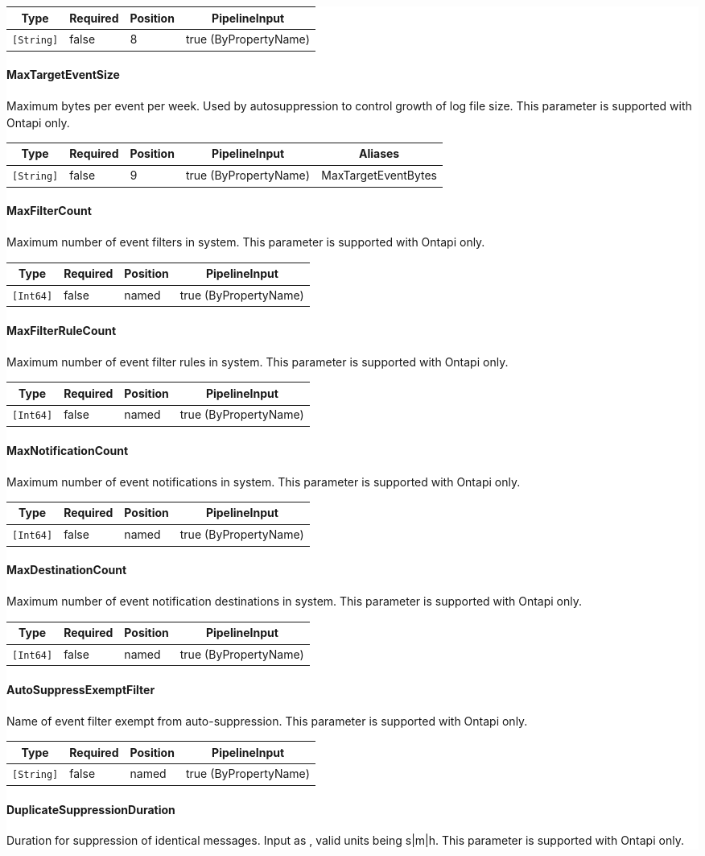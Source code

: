 |Type      |Required|Position|PipelineInput        |
|----------|--------|--------|---------------------|
|`[String]`|false   |8       |true (ByPropertyName)|

#### **MaxTargetEventSize**
Maximum bytes per event per week. Used by autosuppression to control growth of log file size. This parameter is supported with Ontapi only.

|Type      |Required|Position|PipelineInput        |Aliases            |
|----------|--------|--------|---------------------|-------------------|
|`[String]`|false   |9       |true (ByPropertyName)|MaxTargetEventBytes|

#### **MaxFilterCount**
Maximum number of event filters in system. This parameter is supported with Ontapi only.

|Type     |Required|Position|PipelineInput        |
|---------|--------|--------|---------------------|
|`[Int64]`|false   |named   |true (ByPropertyName)|

#### **MaxFilterRuleCount**
Maximum number of event filter rules in system. This parameter is supported with Ontapi only.

|Type     |Required|Position|PipelineInput        |
|---------|--------|--------|---------------------|
|`[Int64]`|false   |named   |true (ByPropertyName)|

#### **MaxNotificationCount**
Maximum number of event notifications in system. This parameter is supported with Ontapi only.

|Type     |Required|Position|PipelineInput        |
|---------|--------|--------|---------------------|
|`[Int64]`|false   |named   |true (ByPropertyName)|

#### **MaxDestinationCount**
Maximum number of event notification destinations in system. This parameter is supported with Ontapi only.

|Type     |Required|Position|PipelineInput        |
|---------|--------|--------|---------------------|
|`[Int64]`|false   |named   |true (ByPropertyName)|

#### **AutoSuppressExemptFilter**
Name of event filter exempt from auto-suppression. This parameter is supported with Ontapi only.

|Type      |Required|Position|PipelineInput        |
|----------|--------|--------|---------------------|
|`[String]`|false   |named   |true (ByPropertyName)|

#### **DuplicateSuppressionDuration**
Duration for suppression of identical messages. Input as <value><units>, valid units being s|m|h. This parameter is supported with Ontapi only.
